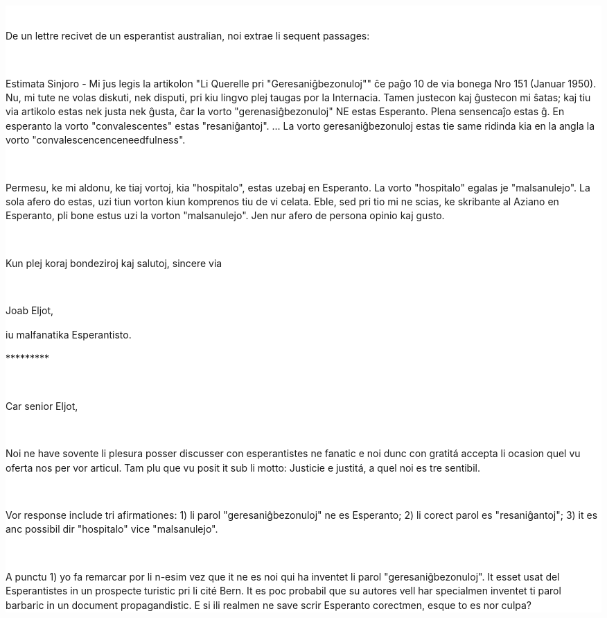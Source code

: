  

De un lettre recivet de un esperantist australian, noi extrae li sequent
passages:

 

Estimata Sinjoro - Mi ĵus legis la artikolon \"Li Querelle pri
\"Geresaniĝbezonuloj\"\" ĉe paĝo 10 de via bonega Nro 151 (Januar 1950).
Nu, mi tute ne volas diskuti, nek disputi, pri kiu lingvo plej taugas
por la Internacia. Tamen justecon kaj ĝustecon mi ŝatas; kaj tiu via
artikolo estas nek justa nek ĝusta, ĉar la vorto \"gerenasiĝbezonuloj\"
NE estas Esperanto. Plena sensencaĵo estas ĝ. En esperanto la vorto
\"convalescentes\" estas \"resaniĝantoj\". \... La vorto
geresaniĝbezonuloj estas tie same ridinda kia en la angla la vorto
\"convalescencenceneedfulness\".

 

Permesu, ke mi aldonu, ke tiaj vortoj, kia \"hospitalo\", estas uzebaj
en Esperanto. La vorto \"hospitalo\" egalas je \"malsanulejo\". La sola
afero do estas, uzi tiun vorton kiun komprenos tiu de vi celata. Eble,
sed pri tio mi ne scias, ke skribante al Aziano en Esperanto, pli bone
estus uzi la vorton \"malsanulejo\". Jen nur afero de persona opinio kaj
gusto.

 

Kun plej koraj bondeziroj kaj salutoj, sincere via

 

Joab Eljot,

iu malfanatika Esperantisto.

\*\*\*\*\*\*\*\*\*

 

Car senior Eljot,

 

Noi ne have sovente li plesura posser discusser con esperantistes ne
fanatic e noi dunc con gratitá accepta li ocasion quel vu oferta nos per
vor articul. Tam plu que vu posit it sub li motto: Justicie e justitá, a
quel noi es tre sentibil.

 

Vor response include tri afirmationes: 1) li parol
\"geresaniĝbezonuloj\" ne es Esperanto; 2) li corect parol es
\"resaniĝantoj\"; 3) it es anc possibil dir \"hospitalo\" vice
\"malsanulejo\".

 

A punctu 1) yo fa remarcar por li n-esim vez que it ne es noi qui ha
inventet li parol \"geresaniĝbezonuloj\". It esset usat del
Esperantistes in un prospecte turistic pri li cité Bern. It es poc
probabil que su autores vell har specialmen inventet ti parol barbaric
in un document propagandistic. E si ili realmen ne save scrir Esperanto
corectmen, esque to es nor culpa?
